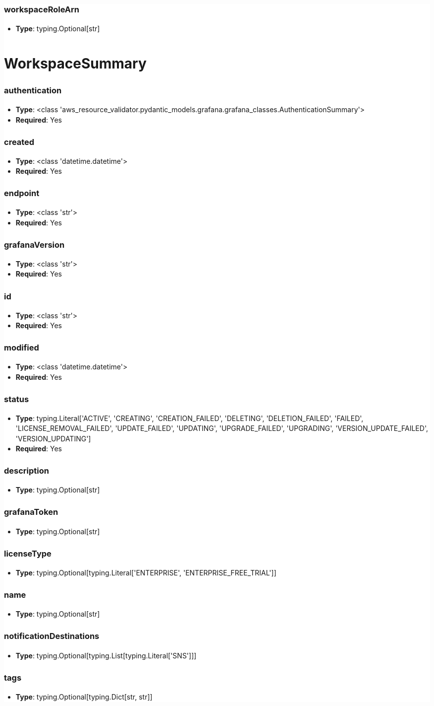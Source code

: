 ### workspaceRoleArn
- **Type**: typing.Optional[str]


# WorkspaceSummary

### authentication
- **Type**: <class 'aws_resource_validator.pydantic_models.grafana.grafana_classes.AuthenticationSummary'>
- **Required**: Yes

### created
- **Type**: <class 'datetime.datetime'>
- **Required**: Yes

### endpoint
- **Type**: <class 'str'>
- **Required**: Yes

### grafanaVersion
- **Type**: <class 'str'>
- **Required**: Yes

### id
- **Type**: <class 'str'>
- **Required**: Yes

### modified
- **Type**: <class 'datetime.datetime'>
- **Required**: Yes

### status
- **Type**: typing.Literal['ACTIVE', 'CREATING', 'CREATION_FAILED', 'DELETING', 'DELETION_FAILED', 'FAILED', 'LICENSE_REMOVAL_FAILED', 'UPDATE_FAILED', 'UPDATING', 'UPGRADE_FAILED', 'UPGRADING', 'VERSION_UPDATE_FAILED', 'VERSION_UPDATING']
- **Required**: Yes

### description
- **Type**: typing.Optional[str]

### grafanaToken
- **Type**: typing.Optional[str]

### licenseType
- **Type**: typing.Optional[typing.Literal['ENTERPRISE', 'ENTERPRISE_FREE_TRIAL']]

### name
- **Type**: typing.Optional[str]

### notificationDestinations
- **Type**: typing.Optional[typing.List[typing.Literal['SNS']]]

### tags
- **Type**: typing.Optional[typing.Dict[str, str]]


